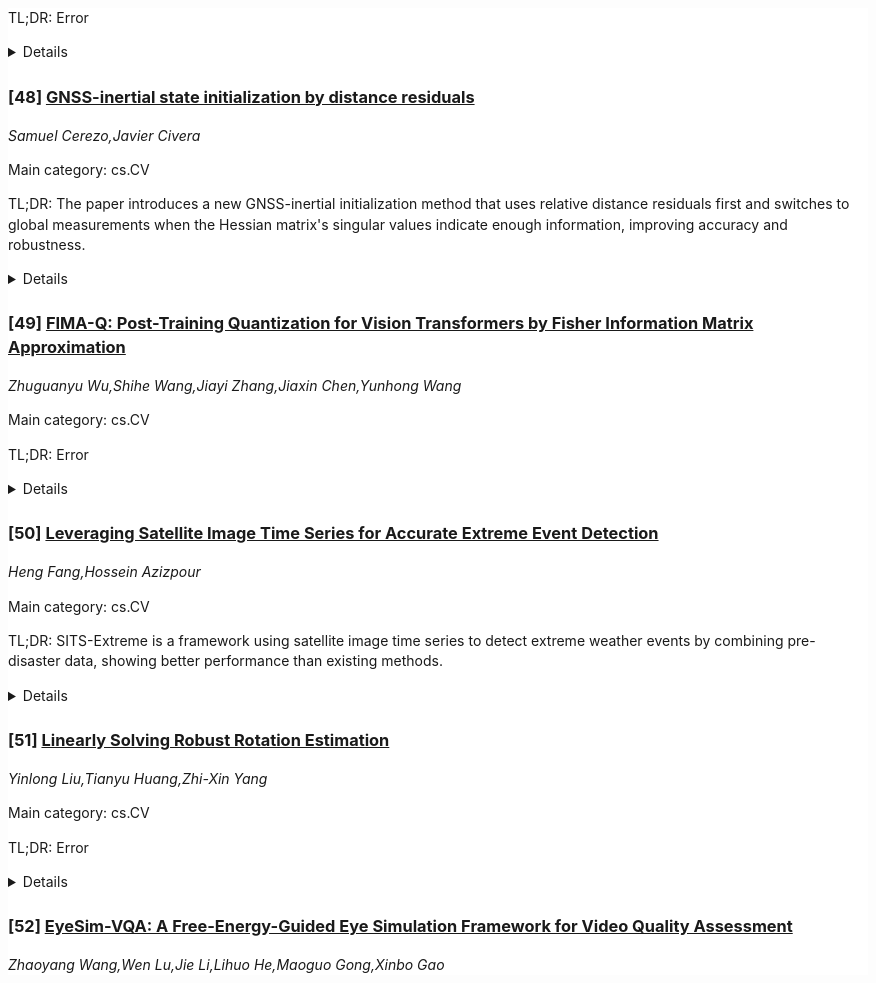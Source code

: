 TL;DR: Error


<details><summary>Details</summary></details>


### [48] [GNSS-inertial state initialization by distance residuals](https://arxiv.org/abs/2506.11534)
*Samuel Cerezo,Javier Civera*

Main category: cs.CV

TL;DR: The paper introduces a new GNSS-inertial initialization method that uses relative distance residuals first and switches to global measurements when the Hessian matrix's singular values indicate enough information, improving accuracy and robustness.


<details><summary>Details</summary></details>


### [49] [FIMA-Q: Post-Training Quantization for Vision Transformers by Fisher Information Matrix Approximation](https://arxiv.org/abs/2506.11543)
*Zhuguanyu Wu,Shihe Wang,Jiayi Zhang,Jiaxin Chen,Yunhong Wang*

Main category: cs.CV

TL;DR: Error


<details><summary>Details</summary></details>


### [50] [Leveraging Satellite Image Time Series for Accurate Extreme Event Detection](https://arxiv.org/abs/2506.11544)
*Heng Fang,Hossein Azizpour*

Main category: cs.CV

TL;DR: SITS-Extreme is a framework using satellite image time series to detect extreme weather events by combining pre-disaster data, showing better performance than existing methods.


<details><summary>Details</summary></details>


### [51] [Linearly Solving Robust Rotation Estimation](https://arxiv.org/abs/2506.11547)
*Yinlong Liu,Tianyu Huang,Zhi-Xin Yang*

Main category: cs.CV

TL;DR: Error


<details><summary>Details</summary></details>


### [52] [EyeSim-VQA: A Free-Energy-Guided Eye Simulation Framework for Video Quality Assessment](https://arxiv.org/abs/2506.11549)
*Zhaoyang Wang,Wen Lu,Jie Li,Lihuo He,Maoguo Gong,Xinbo Gao*
